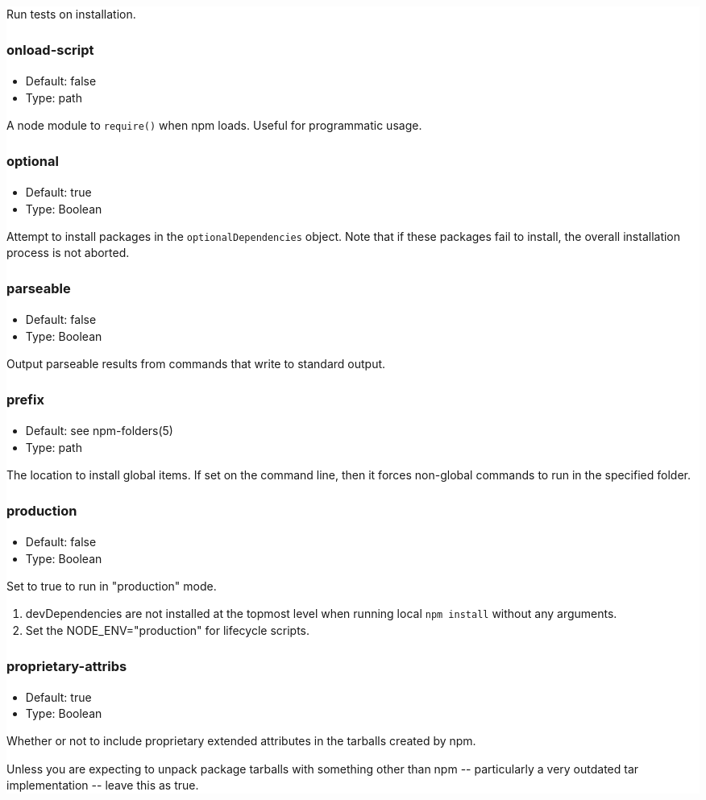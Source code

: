 Run tests on installation.

### onload-script

* Default: false
* Type: path

A node module to `require()` when npm loads.  Useful for programmatic
usage.

### optional

* Default: true
* Type: Boolean

Attempt to install packages in the `optionalDependencies` object.  Note
that if these packages fail to install, the overall installation
process is not aborted.

### parseable

* Default: false
* Type: Boolean

Output parseable results from commands that write to
standard output.

### prefix

* Default: see npm-folders(5)
* Type: path

The location to install global items.  If set on the command line, then
it forces non-global commands to run in the specified folder.

### production

* Default: false
* Type: Boolean

Set to true to run in "production" mode.

1. devDependencies are not installed at the topmost level when running
   local `npm install` without any arguments.
2. Set the NODE_ENV="production" for lifecycle scripts.

### proprietary-attribs

* Default: true
* Type: Boolean

Whether or not to include proprietary extended attributes in the
tarballs created by npm.

Unless you are expecting to unpack package tarballs with something other
than npm -- particularly a very outdated tar implementation -- leave
this as true.
